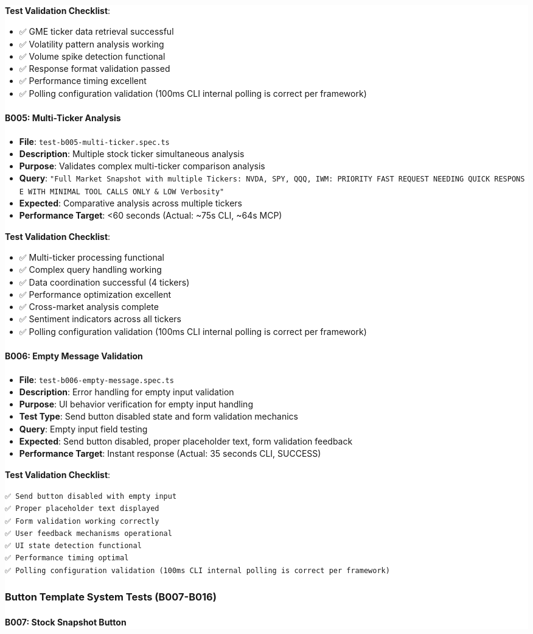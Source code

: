 **Test Validation Checklist**:

- ✅ GME ticker data retrieval successful
- ✅ Volatility pattern analysis working
- ✅ Volume spike detection functional
- ✅ Response format validation passed
- ✅ Performance timing excellent
- ✅ Polling configuration validation (100ms CLI internal polling is correct per framework)

#### B005: Multi-Ticker Analysis

- **File**: `test-b005-multi-ticker.spec.ts`
- **Description**: Multiple stock ticker simultaneous analysis
- **Purpose**: Validates complex multi-ticker comparison analysis
- **Query**: `"Full Market Snapshot with multiple Tickers: NVDA, SPY, QQQ, IWM: PRIORITY FAST REQUEST NEEDING QUICK RESPONSE WITH MINIMAL TOOL CALLS ONLY & LOW Verbosity"`
- **Expected**: Comparative analysis across multiple tickers
- **Performance Target**: <60 seconds (Actual: ~75s CLI, ~64s MCP)

**Test Validation Checklist**:

- ✅ Multi-ticker processing functional
- ✅ Complex query handling working
- ✅ Data coordination successful (4 tickers)
- ✅ Performance optimization excellent
- ✅ Cross-market analysis complete
- ✅ Sentiment indicators across all tickers
- ✅ Polling configuration validation (100ms CLI internal polling is correct per framework)

#### B006: Empty Message Validation

- **File**: `test-b006-empty-message.spec.ts`
- **Description**: Error handling for empty input validation
- **Purpose**: UI behavior verification for empty input handling
- **Test Type**: Send button disabled state and form validation mechanics
- **Query**: Empty input field testing
- **Expected**: Send button disabled, proper placeholder text, form validation feedback
- **Performance Target**: Instant response (Actual: 35 seconds CLI, SUCCESS)

**Test Validation Checklist**:

```
✅ Send button disabled with empty input
✅ Proper placeholder text displayed  
✅ Form validation working correctly
✅ User feedback mechanisms operational
✅ UI state detection functional
✅ Performance timing optimal
✅ Polling configuration validation (100ms CLI internal polling is correct per framework)
```

### Button Template System Tests (B007-B016)

#### B007: Stock Snapshot Button
